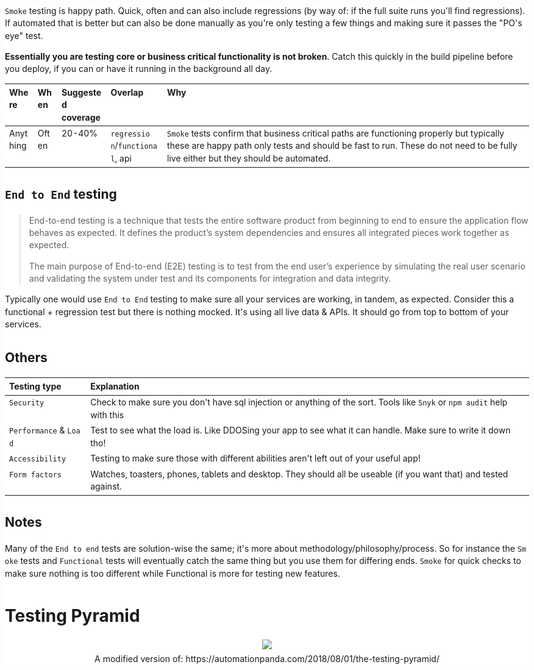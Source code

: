 `Smoke` testing is happy path. Quick, often and can also include regressions (by way of: if the full suite runs you'll find regressions). If automated that is better but can also be done manually as you're only testing a few things and making sure it passes the "PO's eye" test.

**Essentially you are testing core or business critical functionality is not broken**. Catch this quickly in the build pipeline before you deploy, if you can or have it running in the background all day.

| Where| When | Suggested coverage | Overlap | Why | 
|:--|:--|:--|:--|:--|
| Anything | Often | 20-40% | `regression`/`functional`, api | `Smoke` tests confirm that business critical paths are functioning properly but typically these are happy path only tests and should be fast to run. These do not need to be fully live either but they should be automated. |

## `End to End` testing
> End-to-end testing is a technique that tests the entire software product from beginning to end to ensure the application flow behaves as expected. It defines the product’s system dependencies and ensures all integrated pieces work together as expected.
> 
> The main purpose of End-to-end (E2E) testing is to test from the end user’s experience by simulating the real user scenario and validating the system under test and its components for integration and data integrity.

Typically one would use `End to End` testing to make sure all your services are working, in tandem, as expected. Consider this a functional + regression test but there is nothing mocked. It's using all live data & APIs. It should go from top to bottom of your services.

## Others
| Testing type | Explanation |
|:--|:--|
| `Security` | Check to make sure you don't have sql injection or anything of the sort. Tools like `Snyk` or `npm audit` help with this | 
| `Performance` & `Load` | Test to see what the load is. Like DDOSing your app to see what it can handle. Make sure to write it down tho! | 
| `Accessibility` | Testing to make sure those with different abilities aren't left out of your useful app! | 
| `Form factors` | Watches, toasters, phones, tablets and desktop. They should all be useable (if you want that) and tested against. | 

## Notes
Many of the `End to end` tests are solution-wise the same; it's more about methodology/philosophy/process. So for instance the `Smoke` tests and `Functional` tests will eventually catch the same thing but you use them for differing ends. `Smoke` for quick checks to make sure nothing is too different while Functional is more for testing new features.

# Testing Pyramid
<p align="center">
  <img src="https://i.imgur.com/yl33rMQ.jpg" />
  <br />
  A modified version of: https://automationpanda.com/2018/08/01/the-testing-pyramid/
</p>
